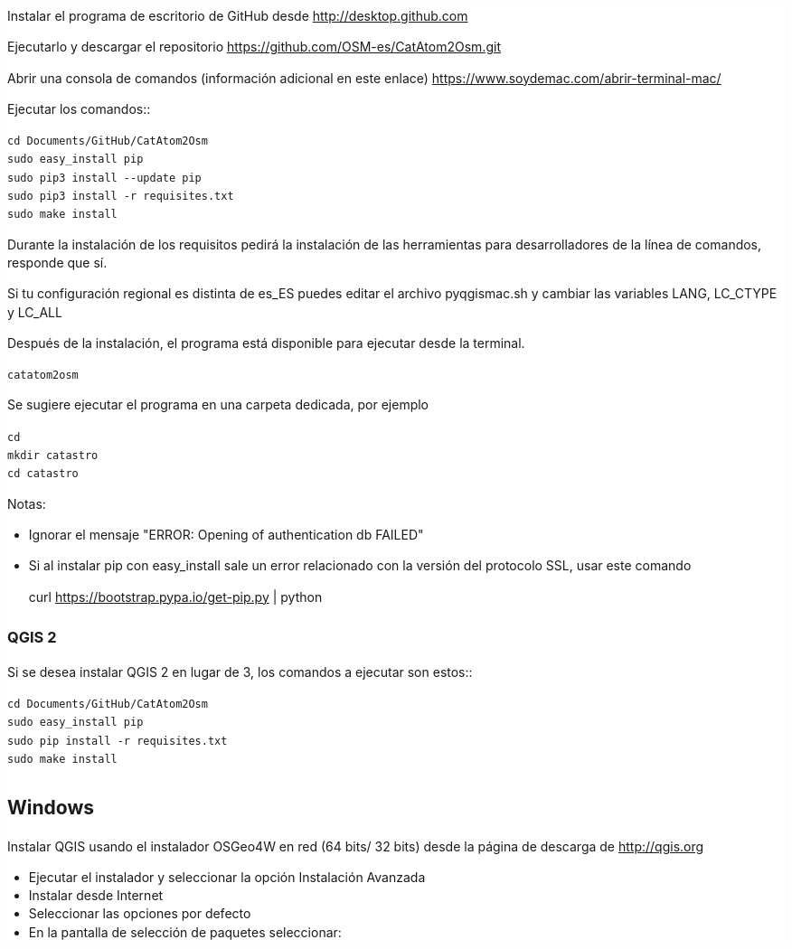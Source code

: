 Instalar el programa de escritorio de GitHub desde
http://desktop.github.com

Ejecutarlo y descargar el repositorio 
https://github.com/OSM-es/CatAtom2Osm.git

Abrir una consola de comandos (información adicional en este enlace)
https://www.soydemac.com/abrir-terminal-mac/

Ejecutar los comandos::

    cd Documents/GitHub/CatAtom2Osm
    sudo easy_install pip
    sudo pip3 install --update pip
    sudo pip3 install -r requisites.txt
    sudo make install

Durante la instalación de los requisitos pedirá la instalación de las 
herramientas para desarrolladores de la línea de comandos, responde que sí.

Si tu configuración regional es distinta de es_ES puedes editar el archivo pyqgismac.sh y cambiar las variables LANG, LC_CTYPE y LC_ALL

Después de la instalación, el programa está disponible para ejecutar desde la terminal.

    catatom2osm

Se sugiere ejecutar el programa en una carpeta dedicada, por ejemplo

    cd
    mkdir catastro
    cd catastro

Notas:

* Ignorar el mensaje "ERROR: Opening of authentication db FAILED"
* Si al instalar pip con easy_install sale un error relacionado con la versión del protocolo SSL, usar este comando

    curl https://bootstrap.pypa.io/get-pip.py | python

### QGIS 2

Si se desea instalar QGIS 2 en lugar de 3, los comandos a ejecutar son estos::

    cd Documents/GitHub/CatAtom2Osm
    sudo easy_install pip
    sudo pip install -r requisites.txt
    sudo make install


## Windows

Instalar QGIS usando el instalador OSGeo4W en red (64 bits/ 32 bits) desde la
página de descarga de http://qgis.org

* Ejecutar el instalador y seleccionar la opción Instalación Avanzada
* Instalar desde Internet
* Seleccionar las opciones por defecto
* En la pantalla de selección de paquetes seleccionar:
